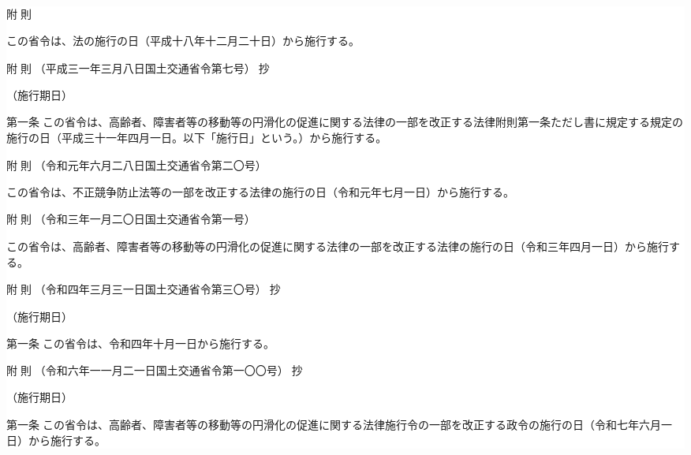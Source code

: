 附 則

この省令は、法の施行の日（平成十八年十二月二十日）から施行する。

附 則 （平成三一年三月八日国土交通省令第七号） 抄

（施行期日）

第一条 この省令は、高齢者、障害者等の移動等の円滑化の促進に関する法律の一部を改正する法律附則第一条ただし書に規定する規定の施行の日（平成三十一年四月一日。以下「施行日」という。）から施行する。

附 則 （令和元年六月二八日国土交通省令第二〇号）

この省令は、不正競争防止法等の一部を改正する法律の施行の日（令和元年七月一日）から施行する。

附 則 （令和三年一月二〇日国土交通省令第一号）

この省令は、高齢者、障害者等の移動等の円滑化の促進に関する法律の一部を改正する法律の施行の日（令和三年四月一日）から施行する。

附 則 （令和四年三月三一日国土交通省令第三〇号） 抄

（施行期日）

第一条 この省令は、令和四年十月一日から施行する。

附 則 （令和六年一一月二一日国土交通省令第一〇〇号） 抄

（施行期日）

第一条 この省令は、高齢者、障害者等の移動等の円滑化の促進に関する法律施行令の一部を改正する政令の施行の日（令和七年六月一日）から施行する。
